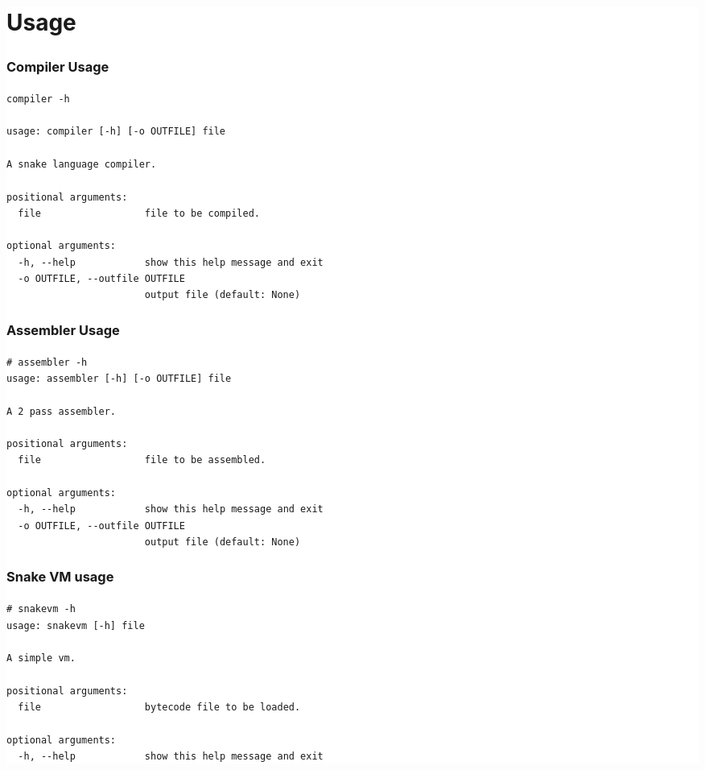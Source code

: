 # Usage
### Compiler Usage
```
compiler -h                                                                                                                   

usage: compiler [-h] [-o OUTFILE] file

A snake language compiler.

positional arguments:
  file                  file to be compiled.

optional arguments:
  -h, --help            show this help message and exit
  -o OUTFILE, --outfile OUTFILE
                        output file (default: None)
```

### Assembler Usage
```
# assembler -h
usage: assembler [-h] [-o OUTFILE] file

A 2 pass assembler.

positional arguments:
  file                  file to be assembled.

optional arguments:
  -h, --help            show this help message and exit
  -o OUTFILE, --outfile OUTFILE
                        output file (default: None)

```

### Snake VM usage
```
# snakevm -h
usage: snakevm [-h] file

A simple vm.

positional arguments:
  file                  bytecode file to be loaded.

optional arguments:
  -h, --help            show this help message and exit
```
